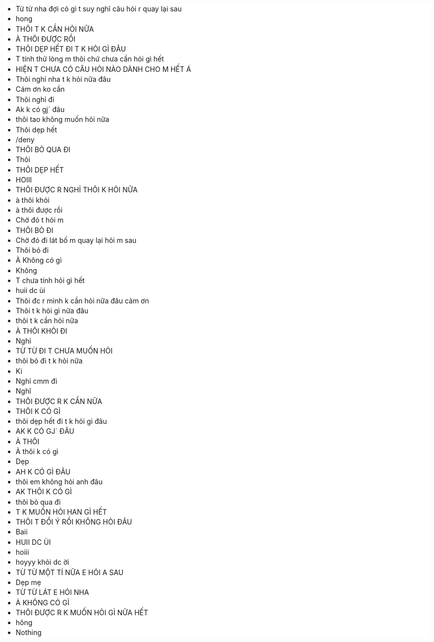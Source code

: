 - Từ từ nha đợi có gì t suy nghĩ câu hỏi r quay lại sau
- hong
- THÔI T K CẦN HỎI NỮA
- À THÔI ĐƯỢC RỒI
- THÔI DẸP HẾT ĐI T K HỎI GÌ ĐÂU
- T tính thử lòng m thôi chứ chưa cần hỏi gì hết
- HIỆN T CHƯA CÓ CÂU HỎI NÀO DÀNH CHO M HẾT Á
- Thôi nghỉ nha t k hỏi nữa đâu
- Cám ơn ko cần
- Thôi nghỉ đi
- Ak k có gj` đâu
- thôi tao không muốn hỏi nữa
- Thôi dẹp hết
- /deny
- THÔI BỎ QUA ĐI
- Thôi
- THÔI DẸP HẾT
- HOIII
- THÔI ĐƯỢC R NGHỈ THÔI K HỎI NỮA
- à thôi khỏi
- à thôi được rồi
- Chờ đó t hỏi m
- THÔI BỎ ĐI
- Chờ đó đi lát bố m quay lại hỏi m sau
- Thôi bỏ đi
- À Không có gì
- Không
- T chưa tính hỏi gì hết
- huii dc ùi
- Thôi đc r mình k cần hỏi nữa đâu cảm ơn
- Thôi t k hỏi gì nữa đâu
- thôi t k cần hỏi nữa
- À THÔI KHỎI ĐI
- Nghỉ
- TỪ TỪ ĐI T CHƯA MUỐN HỎI
- thôi bỏ đi t k hỏi nữa
- Ki
- Nghỉ cmm đi
- Nghĩ
- THÔI ĐƯỢC R K CẦN NỮA
- THÔI K CÓ GÌ
- thôi dẹp hết đi t k hỏi gì đâu
- AK K CÓ GJ` ĐÂU
- À THÔI
- À thôi k có gì
- Dẹp
- AH K CÓ GÌ ĐÂU
- thôi em không hỏi anh đâu
- AK THÔI K CÓ GÌ
- thôi bỏ qua đi
- T K MUỐN HỎI HAN GÌ HẾT
- THÔI T ĐỔI Ý RỒI KHÔNG HỎI ĐÂU
- Baii
- HUII DC ÙI
- hoiii
- hoyyy khỏi dc ời
- TỪ TỪ MỘT TÍ NỮA E HỎI A SAU
- Dẹp mẹ
- TỪ TỪ LÁT E HỎI NHA
- À KHÔNG CÓ GÌ
- THÔI ĐƯỢC R K MUỐN HỎI GÌ NỮA HẾT
- hông
- Nothing
